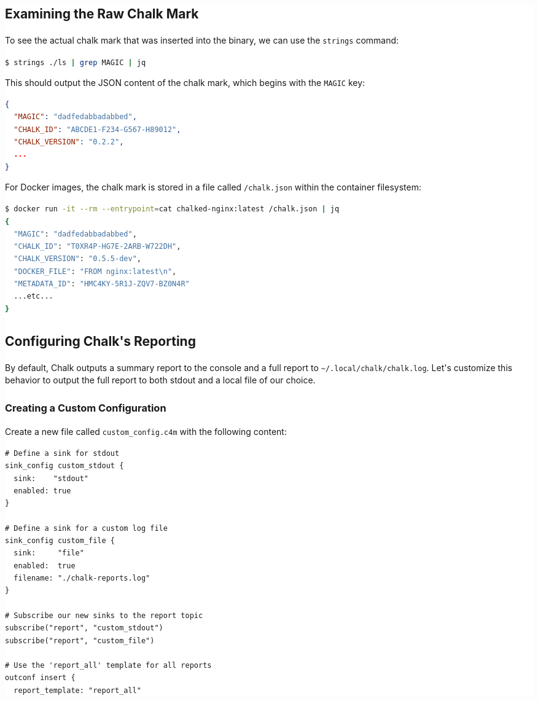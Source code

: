 ## Examining the Raw Chalk Mark

To see the actual chalk mark that was inserted into the binary, we can use the
`strings` command:

```bash
$ strings ./ls | grep MAGIC | jq
```

This should output the JSON content of the chalk mark, which begins with the
`MAGIC` key:

```json
{
  "MAGIC": "dadfedabbadabbed",
  "CHALK_ID": "ABCDE1-F234-G567-H89012",
  "CHALK_VERSION": "0.2.2",
  ...
}
```

For Docker images, the chalk mark is stored in a file called `/chalk.json`
within the container filesystem:

```sh
$ docker run -it --rm --entrypoint=cat chalked-nginx:latest /chalk.json | jq
{
  "MAGIC": "dadfedabbadabbed",
  "CHALK_ID": "T0XR4P-HG7E-2ARB-W722DH",
  "CHALK_VERSION": "0.5.5-dev",
  "DOCKER_FILE": "FROM nginx:latest\n",
  "METADATA_ID": "HMC4KY-5R1J-ZQV7-BZ0N4R"
  ...etc...
}
```

## Configuring Chalk's Reporting

By default, Chalk outputs a summary report to the console and a full report to
`~/.local/chalk/chalk.log`. Let's customize this behavior to output the full
report to both stdout and a local file of our choice.

### Creating a Custom Configuration

Create a new file called `custom_config.c4m` with the following content:

```
# Define a sink for stdout
sink_config custom_stdout {
  sink:    "stdout"
  enabled: true
}

# Define a sink for a custom log file
sink_config custom_file {
  sink:     "file"
  enabled:  true
  filename: "./chalk-reports.log"
}

# Subscribe our new sinks to the report topic
subscribe("report", "custom_stdout")
subscribe("report", "custom_file")

# Use the 'report_all' template for all reports
outconf insert {
  report_template: "report_all"
```